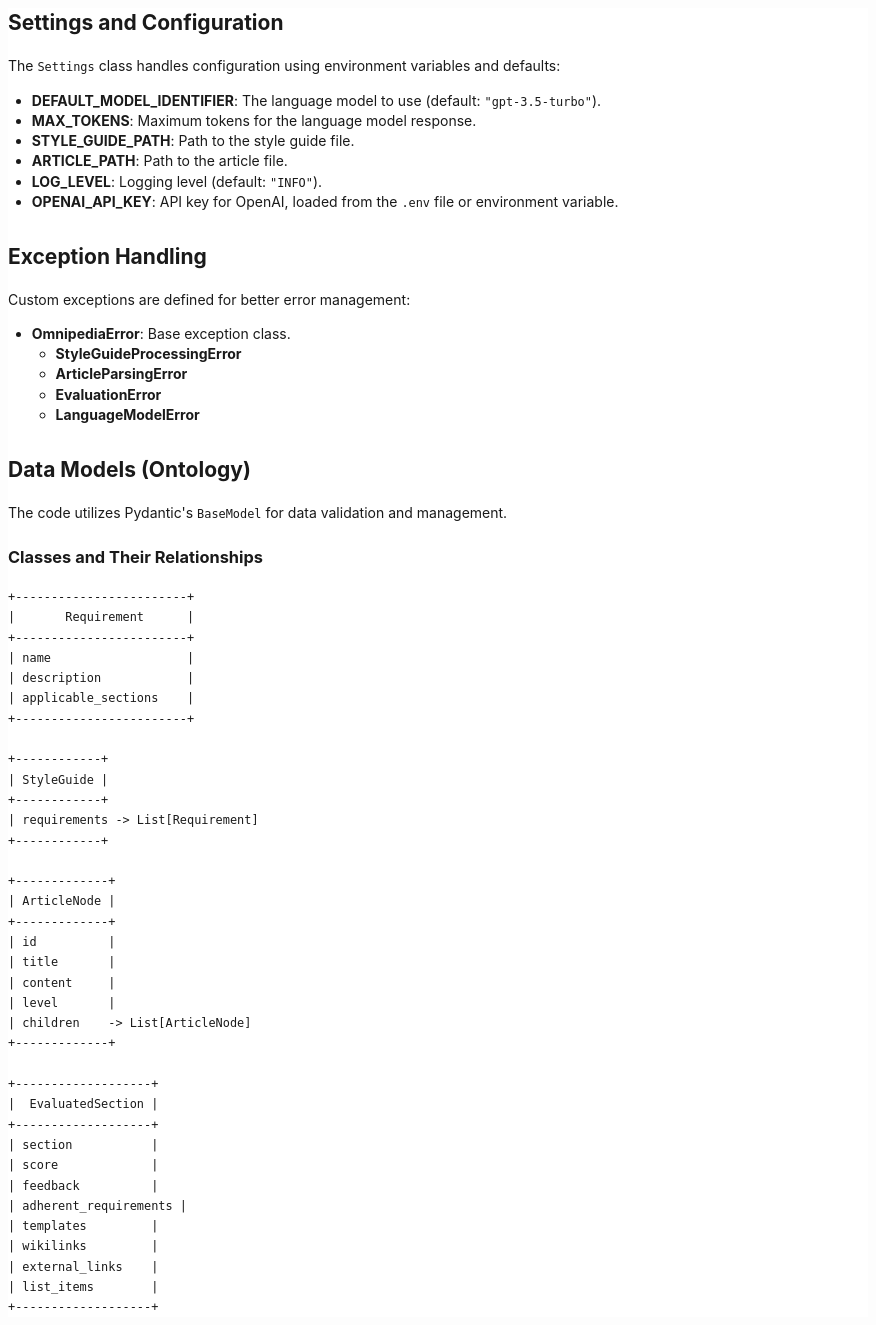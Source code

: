 ## Settings and Configuration

The `Settings` class handles configuration using environment variables and defaults:

- **DEFAULT_MODEL_IDENTIFIER**: The language model to use (default: `"gpt-3.5-turbo"`).
- **MAX_TOKENS**: Maximum tokens for the language model response.
- **STYLE_GUIDE_PATH**: Path to the style guide file.
- **ARTICLE_PATH**: Path to the article file.
- **LOG_LEVEL**: Logging level (default: `"INFO"`).
- **OPENAI_API_KEY**: API key for OpenAI, loaded from the `.env` file or environment variable.

## Exception Handling

Custom exceptions are defined for better error management:

- **OmnipediaError**: Base exception class.
  - **StyleGuideProcessingError**
  - **ArticleParsingError**
  - **EvaluationError**
  - **LanguageModelError**

## Data Models (Ontology)

The code utilizes Pydantic's `BaseModel` for data validation and management.

### Classes and Their Relationships

```plaintext
+------------------------+
|       Requirement      |
+------------------------+
| name                   |
| description            |
| applicable_sections    |
+------------------------+

+------------+
| StyleGuide |
+------------+
| requirements -> List[Requirement]
+------------+

+-------------+
| ArticleNode |
+-------------+
| id          |
| title       |
| content     |
| level       |
| children    -> List[ArticleNode]
+-------------+

+-------------------+
|  EvaluatedSection |
+-------------------+
| section           |
| score             |
| feedback          |
| adherent_requirements |
| templates         |
| wikilinks         |
| external_links    |
| list_items        |
+-------------------+
```